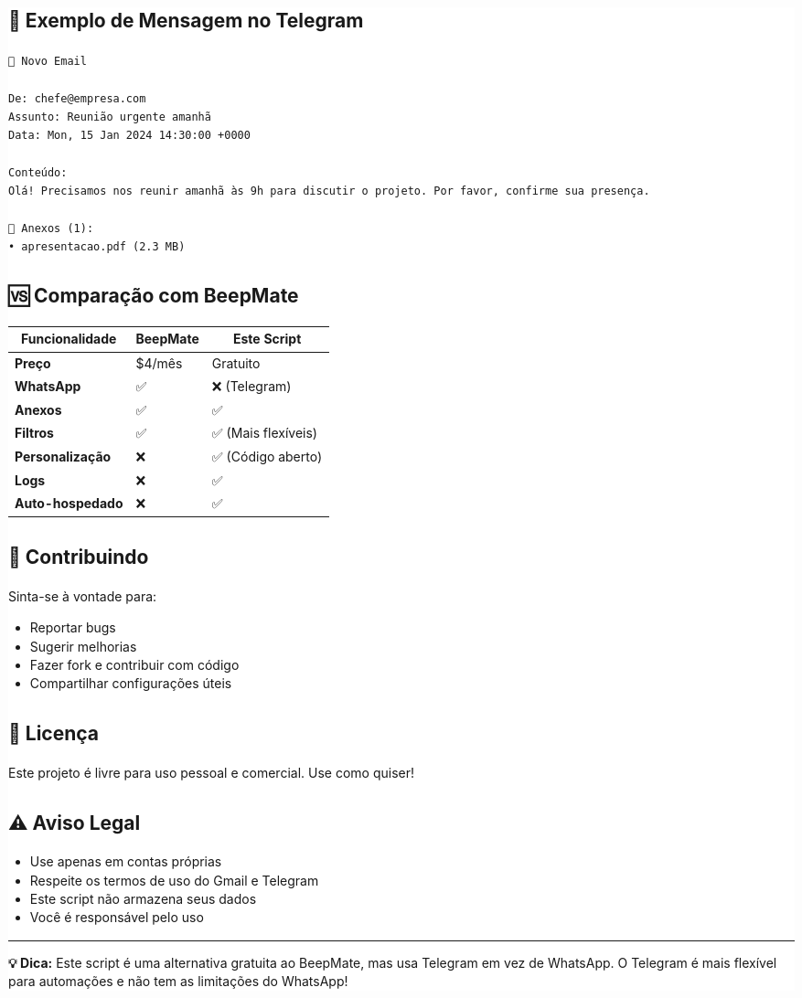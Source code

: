 ## 📱 Exemplo de Mensagem no Telegram

```
📧 Novo Email

De: chefe@empresa.com
Assunto: Reunião urgente amanhã
Data: Mon, 15 Jan 2024 14:30:00 +0000

Conteúdo:
Olá! Precisamos nos reunir amanhã às 9h para discutir o projeto. Por favor, confirme sua presença.

📎 Anexos (1):
• apresentacao.pdf (2.3 MB)
```

## 🆚 Comparação com BeepMate

| Funcionalidade | BeepMate | Este Script |
|---------------|----------|-------------|
| **Preço** | $4/mês | Gratuito |
| **WhatsApp** | ✅ | ❌ (Telegram) |
| **Anexos** | ✅ | ✅ |
| **Filtros** | ✅ | ✅ (Mais flexíveis) |
| **Personalização** | ❌ | ✅ (Código aberto) |
| **Logs** | ❌ | ✅ |
| **Auto-hospedado** | ❌ | ✅ |

## 🤝 Contribuindo

Sinta-se à vontade para:
- Reportar bugs
- Sugerir melhorias  
- Fazer fork e contribuir com código
- Compartilhar configurações úteis

## 📄 Licença

Este projeto é livre para uso pessoal e comercial. Use como quiser!

## ⚠️ Aviso Legal

- Use apenas em contas próprias
- Respeite os termos de uso do Gmail e Telegram
- Este script não armazena seus dados
- Você é responsável pelo uso

---

**💡 Dica:** Este script é uma alternativa gratuita ao BeepMate, mas usa Telegram em vez de WhatsApp. O Telegram é mais flexível para automações e não tem as limitações do WhatsApp!